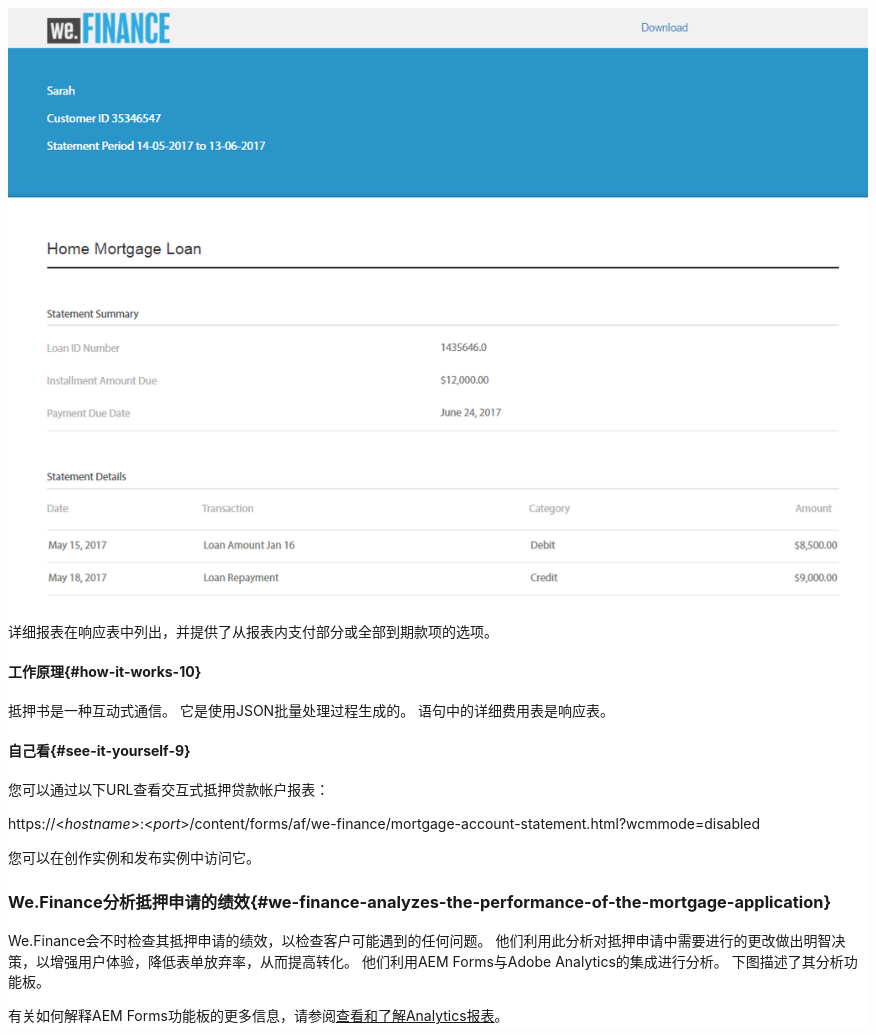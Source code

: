 ![抵押贷款账户报表](assets/mortgage-statement.png)

详细报表在响应表中列出，并提供了从报表内支付部分或全部到期款项的选项。

#### 工作原理{#how-it-works-10}

抵押书是一种互动式通信。 它是使用JSON批量处理过程生成的。 语句中的详细费用表是响应表。

#### 自己看{#see-it-yourself-9}

您可以通过以下URL查看交互式抵押贷款帐户报表：

https://&lt;*hostname*>:&lt;*port*>/content/forms/af/we-finance/mortgage-account-statement.html?wcmmode=disabled

您可以在创作实例和发布实例中访问它。

### We.Finance分析抵押申请的绩效{#we-finance-analyzes-the-performance-of-the-mortgage-application}

We.Finance会不时检查其抵押申请的绩效，以检查客户可能遇到的任何问题。 他们利用此分析对抵押申请中需要进行的更改做出明智决策，以增强用户体验，降低表单放弃率，从而提高转化。 他们利用AEM Forms与Adobe Analytics的集成进行分析。 下图描述了其分析功能板。

有关如何解释AEM Forms功能板的更多信息，请参阅[查看和了解Analytics报表](/help/forms/using/view-understand-aem-forms-analytics-reports.md)。
